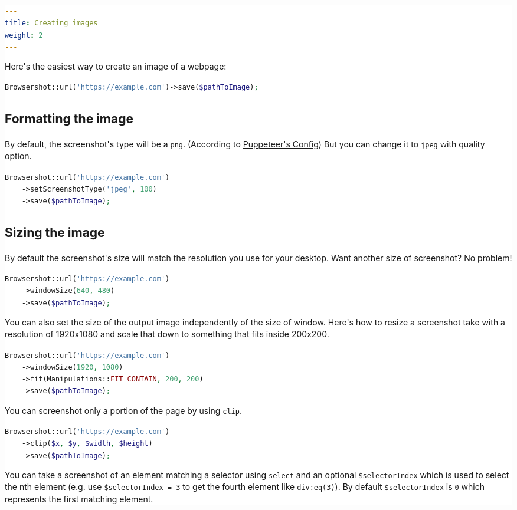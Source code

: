 ```yaml
---
title: Creating images
weight: 2
---
```


Here's the easiest way to create an image of a webpage:

```php
Browsershot::url('https://example.com')->save($pathToImage);
```

## Formatting the image

By default, the screenshot's type will be a `png`. (According to [Puppeteer's Config](https://github.com/GoogleChrome/puppeteer/blob/master/docs/api.md#pagescreenshotoptions))
But you can change it to `jpeg` with quality option.

```php
Browsershot::url('https://example.com')
    ->setScreenshotType('jpeg', 100)
    ->save($pathToImage);
```

## Sizing the image

By default the screenshot's size will match the resolution you use for your desktop. Want another size of screenshot? No problem!

```php
Browsershot::url('https://example.com')
    ->windowSize(640, 480)
    ->save($pathToImage);
```

You can also set the size of the output image independently of the size of window. Here's how to resize a screenshot take with a resolution of 1920x1080 and scale that down to something that fits inside 200x200.

```php
Browsershot::url('https://example.com')
    ->windowSize(1920, 1080)
    ->fit(Manipulations::FIT_CONTAIN, 200, 200)
    ->save($pathToImage);
```

You can screenshot only a portion of the page by using `clip`.

```php
Browsershot::url('https://example.com')
    ->clip($x, $y, $width, $height)
    ->save($pathToImage);
```

You can take a screenshot of an element matching a selector using `select` and an optional `$selectorIndex` which is used to select the nth element (e.g. use `$selectorIndex = 3` to get the fourth element like `div:eq(3)`). By default `$selectorIndex` is `0` which represents the first matching element.
